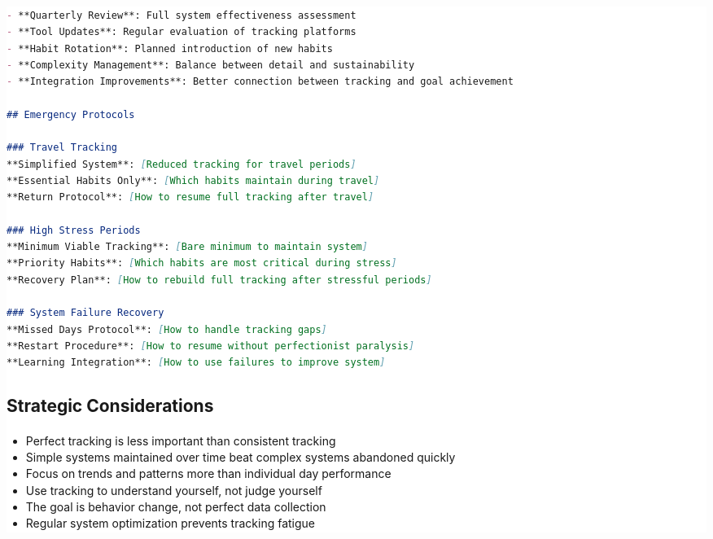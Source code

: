 ```markdown
- **Quarterly Review**: Full system effectiveness assessment
- **Tool Updates**: Regular evaluation of tracking platforms
- **Habit Rotation**: Planned introduction of new habits
- **Complexity Management**: Balance between detail and sustainability
- **Integration Improvements**: Better connection between tracking and goal achievement

## Emergency Protocols

### Travel Tracking
**Simplified System**: [Reduced tracking for travel periods]
**Essential Habits Only**: [Which habits maintain during travel]
**Return Protocol**: [How to resume full tracking after travel]

### High Stress Periods
**Minimum Viable Tracking**: [Bare minimum to maintain system]
**Priority Habits**: [Which habits are most critical during stress]
**Recovery Plan**: [How to rebuild full tracking after stressful periods]

### System Failure Recovery
**Missed Days Protocol**: [How to handle tracking gaps]
**Restart Procedure**: [How to resume without perfectionist paralysis]
**Learning Integration**: [How to use failures to improve system]
```

## Strategic Considerations

- Perfect tracking is less important than consistent tracking
- Simple systems maintained over time beat complex systems abandoned quickly
- Focus on trends and patterns more than individual day performance
- Use tracking to understand yourself, not judge yourself
- The goal is behavior change, not perfect data collection
- Regular system optimization prevents tracking fatigue
